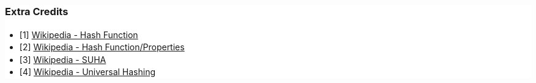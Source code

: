 ### Extra Credits

* [1] [Wikipedia - Hash Function](https://en.wikipedia.org/wiki/Hash_function)
* [2] [Wikipedia - Hash Function/Properties](https://en.wikipedia.org/wiki/Hash_function#Properties)
* [3] [Wikipedia - SUHA](https://en.wikipedia.org/wiki/SUHA_(computer_science))
* [4] [Wikipedia - Universal Hashing](https://en.wikipedia.org/wiki/Universal_hashing)
